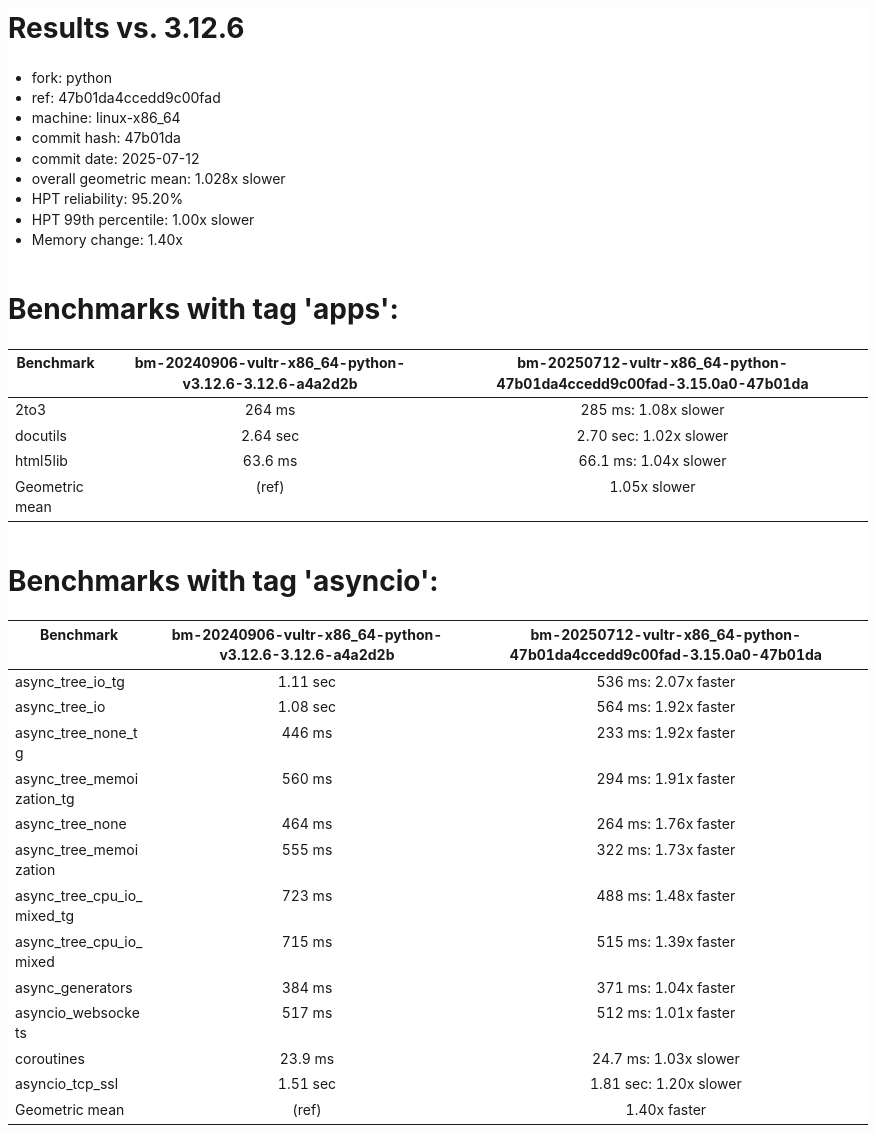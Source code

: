 # Results vs. 3.12.6

- fork: python
- ref: 47b01da4ccedd9c00fad
- machine: linux-x86_64
- commit hash: 47b01da
- commit date: 2025-07-12
- overall geometric mean: 1.028x slower
- HPT reliability: 95.20%
- HPT 99th percentile: 1.00x slower
- Memory change: 1.40x

Benchmarks with tag 'apps':
===========================

| Benchmark      | bm-20240906-vultr-x86_64-python-v3.12.6-3.12.6-a4a2d2b | bm-20250712-vultr-x86_64-python-47b01da4ccedd9c00fad-3.15.0a0-47b01da |
|----------------|:------------------------------------------------------:|:---------------------------------------------------------------------:|
| 2to3           | 264 ms                                                 | 285 ms: 1.08x slower                                                  |
| docutils       | 2.64 sec                                               | 2.70 sec: 1.02x slower                                                |
| html5lib       | 63.6 ms                                                | 66.1 ms: 1.04x slower                                                 |
| Geometric mean | (ref)                                                  | 1.05x slower                                                          |

Benchmarks with tag 'asyncio':
==============================

| Benchmark                  | bm-20240906-vultr-x86_64-python-v3.12.6-3.12.6-a4a2d2b | bm-20250712-vultr-x86_64-python-47b01da4ccedd9c00fad-3.15.0a0-47b01da |
|----------------------------|:------------------------------------------------------:|:---------------------------------------------------------------------:|
| async_tree_io_tg           | 1.11 sec                                               | 536 ms: 2.07x faster                                                  |
| async_tree_io              | 1.08 sec                                               | 564 ms: 1.92x faster                                                  |
| async_tree_none_tg         | 446 ms                                                 | 233 ms: 1.92x faster                                                  |
| async_tree_memoization_tg  | 560 ms                                                 | 294 ms: 1.91x faster                                                  |
| async_tree_none            | 464 ms                                                 | 264 ms: 1.76x faster                                                  |
| async_tree_memoization     | 555 ms                                                 | 322 ms: 1.73x faster                                                  |
| async_tree_cpu_io_mixed_tg | 723 ms                                                 | 488 ms: 1.48x faster                                                  |
| async_tree_cpu_io_mixed    | 715 ms                                                 | 515 ms: 1.39x faster                                                  |
| async_generators           | 384 ms                                                 | 371 ms: 1.04x faster                                                  |
| asyncio_websockets         | 517 ms                                                 | 512 ms: 1.01x faster                                                  |
| coroutines                 | 23.9 ms                                                | 24.7 ms: 1.03x slower                                                 |
| asyncio_tcp_ssl            | 1.51 sec                                               | 1.81 sec: 1.20x slower                                                |
| Geometric mean             | (ref)                                                  | 1.40x faster                                                          |
